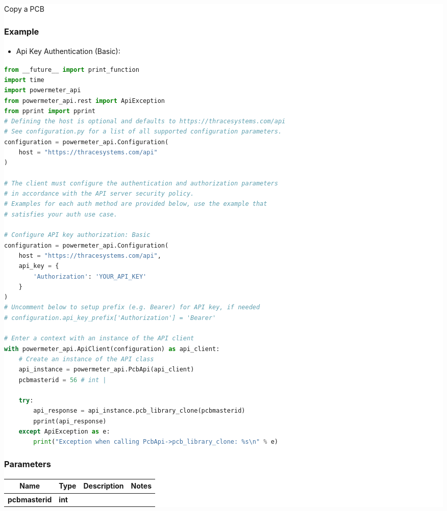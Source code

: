 

Copy a PCB

### Example

* Api Key Authentication (Basic):
```python
from __future__ import print_function
import time
import powermeter_api
from powermeter_api.rest import ApiException
from pprint import pprint
# Defining the host is optional and defaults to https://thracesystems.com/api
# See configuration.py for a list of all supported configuration parameters.
configuration = powermeter_api.Configuration(
    host = "https://thracesystems.com/api"
)

# The client must configure the authentication and authorization parameters
# in accordance with the API server security policy.
# Examples for each auth method are provided below, use the example that
# satisfies your auth use case.

# Configure API key authorization: Basic
configuration = powermeter_api.Configuration(
    host = "https://thracesystems.com/api",
    api_key = {
        'Authorization': 'YOUR_API_KEY'
    }
)
# Uncomment below to setup prefix (e.g. Bearer) for API key, if needed
# configuration.api_key_prefix['Authorization'] = 'Bearer'

# Enter a context with an instance of the API client
with powermeter_api.ApiClient(configuration) as api_client:
    # Create an instance of the API class
    api_instance = powermeter_api.PcbApi(api_client)
    pcbmasterid = 56 # int | 

    try:
        api_response = api_instance.pcb_library_clone(pcbmasterid)
        pprint(api_response)
    except ApiException as e:
        print("Exception when calling PcbApi->pcb_library_clone: %s\n" % e)
```

### Parameters

Name | Type | Description  | Notes
------------- | ------------- | ------------- | -------------
 **pcbmasterid** | **int**|  | 
